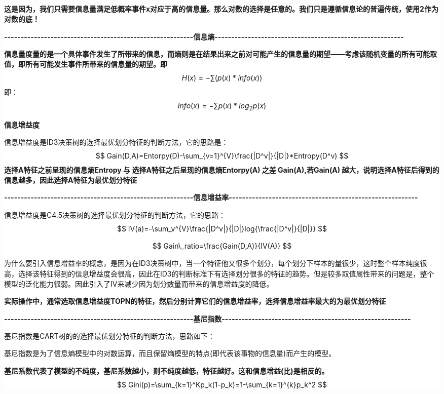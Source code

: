 **这是因为，我们只需要信息量满足低概率事件x对应于高的信息量。那么对数的选择是任意的。我们只是遵循信息论的普遍传统，使用2作为对数的底！**



**---------------------------------------------------------信息熵---------------------------------------------------------**



**信息量度量的是一个具体事件发生了所带来的信息，而熵则是在结果出来之前对可能产生的信息量的期望——考虑该随机变量的所有可能取值，即所有可能发生事件所带来的信息量的期望。即**
$$
H(x)=-\sum(p(x)*info(x))
$$
即：
$$
Info(x)=-\sum{p(x)*log_2p(x)}
$$


**信息增益度**

信息增益度是ID3决策树的选择最优划分特征的判断方法，它的思路是：
$$
Gain(D,A)=Entorpy(D)-\sum_{v=1}^{V}\frac{|D^v|}{|D|}*Entropy(D^v)
$$
**选择A特征之前呈现的信息熵Entropy  与 选择A特征之后呈现的信息熵Entorpy(A) 之差 Gain(A),若Gain(A) 越大，说明选择A特征后得到的信息越多，因此选择A特征为最优划分特征**



**---------------------------------------------------------信息增益率---------------------------------------------------------**

信息增益度是C4.5决策树的选择最优划分特征的判断方法，它的思路：
$$
IV(a)=-\sum_v^{V}\frac{|D^v|}{|D|}log{\frac{|D^v|}{|D|}}								
$$

$$
Gain\_ratio=\frac{Gain(D,A)}{IV(A)}
$$

为什么要引入信息增益率的概念，是因为在ID3决策树中，当一个特征他又很多个划分，每个划分下样本的量很少，这时整个样本纯度很高，选择该特征得到的信息增益度会很高，因此在ID3的判断标准下有选择划分很多的特征的趋势。但是较多取值属性带来的问题是，整个模型的泛化能力很弱。因此引入了IV来减少因为划分数量而带来的信息增益度的降低。

**实际操作中，通常选取信息增益度TOPN的特征，然后分别计算它们的信息增益率，选择信息增益率最大的为最优划分特征**



**---------------------------------------------------------基尼指数---------------------------------------------------------**



基尼指数是CART树的的选择最优划分特征的判断方法，思路如下：

基尼指数是为了信息熵模型中的对数运算，而且保留熵模型的特点(即代表该事物的信息量)而产生的模型。

**基尼系数代表了模型的不纯度，基尼系数越小，则不纯度越低，特征越好。这和信息增益(比)是相反的。**
$$
Gini(p)=\sum_{k=1}^Kp_k(1-p_k)=1-\sum_{k=1}^{k}p_k^2
$$
